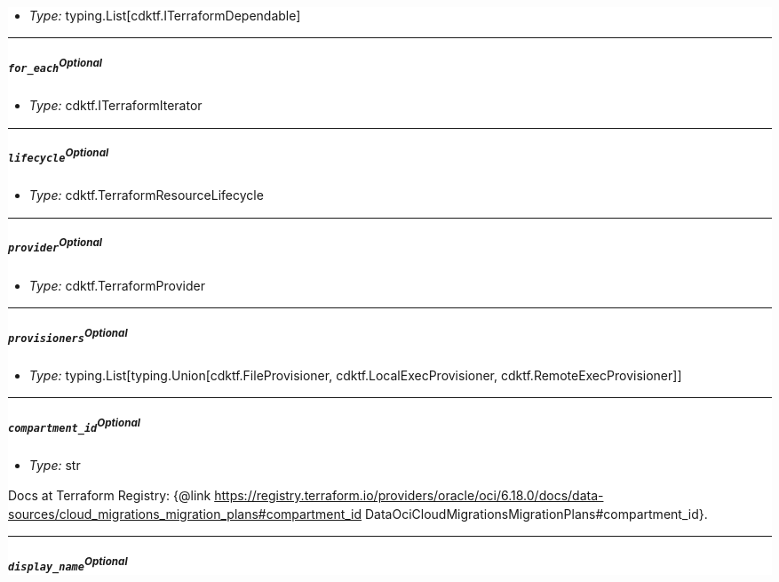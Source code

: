 - *Type:* typing.List[cdktf.ITerraformDependable]

---

##### `for_each`<sup>Optional</sup> <a name="for_each" id="rhizo-co-terraform-provider-oci.dataOciCloudMigrationsMigrationPlans.DataOciCloudMigrationsMigrationPlans.Initializer.parameter.forEach"></a>

- *Type:* cdktf.ITerraformIterator

---

##### `lifecycle`<sup>Optional</sup> <a name="lifecycle" id="rhizo-co-terraform-provider-oci.dataOciCloudMigrationsMigrationPlans.DataOciCloudMigrationsMigrationPlans.Initializer.parameter.lifecycle"></a>

- *Type:* cdktf.TerraformResourceLifecycle

---

##### `provider`<sup>Optional</sup> <a name="provider" id="rhizo-co-terraform-provider-oci.dataOciCloudMigrationsMigrationPlans.DataOciCloudMigrationsMigrationPlans.Initializer.parameter.provider"></a>

- *Type:* cdktf.TerraformProvider

---

##### `provisioners`<sup>Optional</sup> <a name="provisioners" id="rhizo-co-terraform-provider-oci.dataOciCloudMigrationsMigrationPlans.DataOciCloudMigrationsMigrationPlans.Initializer.parameter.provisioners"></a>

- *Type:* typing.List[typing.Union[cdktf.FileProvisioner, cdktf.LocalExecProvisioner, cdktf.RemoteExecProvisioner]]

---

##### `compartment_id`<sup>Optional</sup> <a name="compartment_id" id="rhizo-co-terraform-provider-oci.dataOciCloudMigrationsMigrationPlans.DataOciCloudMigrationsMigrationPlans.Initializer.parameter.compartmentId"></a>

- *Type:* str

Docs at Terraform Registry: {@link https://registry.terraform.io/providers/oracle/oci/6.18.0/docs/data-sources/cloud_migrations_migration_plans#compartment_id DataOciCloudMigrationsMigrationPlans#compartment_id}.

---

##### `display_name`<sup>Optional</sup> <a name="display_name" id="rhizo-co-terraform-provider-oci.dataOciCloudMigrationsMigrationPlans.DataOciCloudMigrationsMigrationPlans.Initializer.parameter.displayName"></a>
